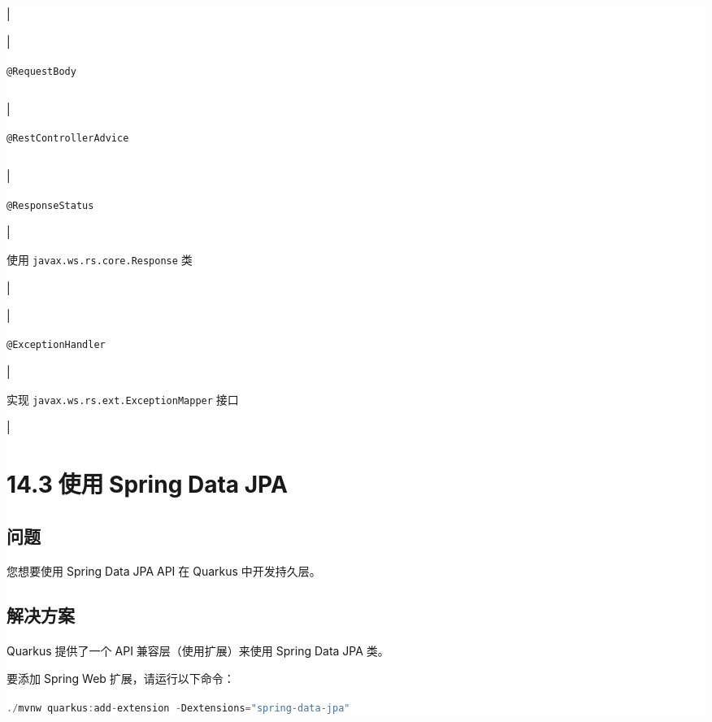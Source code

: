 |

|

`@RequestBody`

|  |
| --- |

|

`@RestControllerAdvice`

|  |
| --- |

|

`@ResponseStatus`

|

使用 `javax.ws.rs.core.Response` 类

|

|

`@ExceptionHandler`

|

实现 `javax.ws.rs.ext.ExceptionMapper` 接口

|

# 14.3 使用 Spring Data JPA

## 问题

您想要使用 Spring Data JPA API 在 Quarkus 中开发持久层。

## 解决方案

Quarkus 提供了一个 API 兼容层（使用扩展）来使用 Spring Data JPA 类。

要添加 Spring Web 扩展，请运行以下命令：

```java
./mvnw quarkus:add-extension -Dextensions="spring-data-jpa"
```
